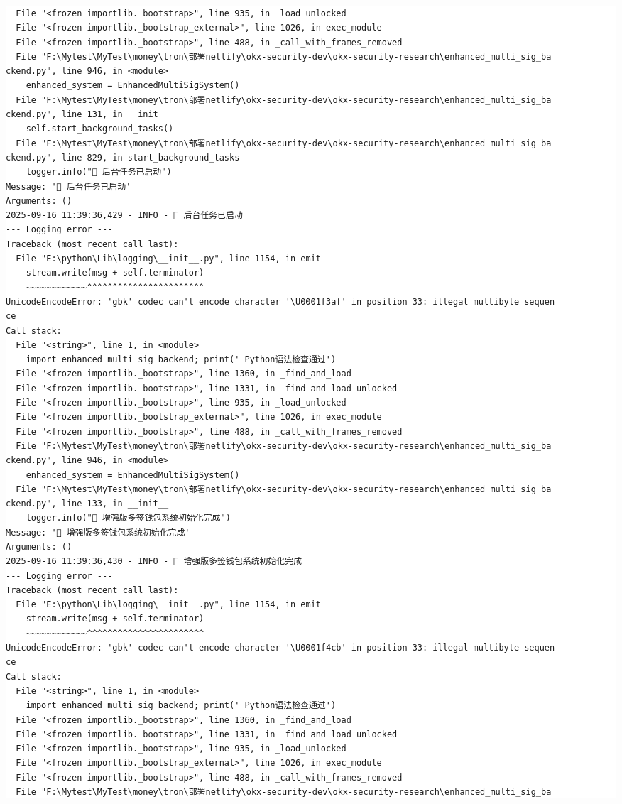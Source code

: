 ```
  File "<frozen importlib._bootstrap>", line 935, in _load_unlocked
  File "<frozen importlib._bootstrap_external>", line 1026, in exec_module
  File "<frozen importlib._bootstrap>", line 488, in _call_with_frames_removed
  File "F:\Mytest\MyTest\money\tron\部署netlify\okx-security-dev\okx-security-research\enhanced_multi_sig_ba
ckend.py", line 946, in <module>
    enhanced_system = EnhancedMultiSigSystem()
  File "F:\Mytest\MyTest\money\tron\部署netlify\okx-security-dev\okx-security-research\enhanced_multi_sig_ba
ckend.py", line 131, in __init__
    self.start_background_tasks()
  File "F:\Mytest\MyTest\money\tron\部署netlify\okx-security-dev\okx-security-research\enhanced_multi_sig_ba
ckend.py", line 829, in start_background_tasks
    logger.info("🔄 后台任务已启动")
Message: '🔄 后台任务已启动'
Arguments: ()
2025-09-16 11:39:36,429 - INFO - 🔄 后台任务已启动
--- Logging error ---
Traceback (most recent call last):
  File "E:\python\Lib\logging\__init__.py", line 1154, in emit
    stream.write(msg + self.terminator)
    ~~~~~~~~~~~~^^^^^^^^^^^^^^^^^^^^^^^
UnicodeEncodeError: 'gbk' codec can't encode character '\U0001f3af' in position 33: illegal multibyte sequen
ce
Call stack:
  File "<string>", line 1, in <module>
    import enhanced_multi_sig_backend; print(' Python语法检查通过')
  File "<frozen importlib._bootstrap>", line 1360, in _find_and_load
  File "<frozen importlib._bootstrap>", line 1331, in _find_and_load_unlocked
  File "<frozen importlib._bootstrap>", line 935, in _load_unlocked
  File "<frozen importlib._bootstrap_external>", line 1026, in exec_module
  File "<frozen importlib._bootstrap>", line 488, in _call_with_frames_removed
  File "F:\Mytest\MyTest\money\tron\部署netlify\okx-security-dev\okx-security-research\enhanced_multi_sig_ba
ckend.py", line 946, in <module>
    enhanced_system = EnhancedMultiSigSystem()
  File "F:\Mytest\MyTest\money\tron\部署netlify\okx-security-dev\okx-security-research\enhanced_multi_sig_ba
ckend.py", line 133, in __init__
    logger.info("🎯 增强版多签钱包系统初始化完成")
Message: '🎯 增强版多签钱包系统初始化完成'
Arguments: ()
2025-09-16 11:39:36,430 - INFO - 🎯 增强版多签钱包系统初始化完成
--- Logging error ---
Traceback (most recent call last):
  File "E:\python\Lib\logging\__init__.py", line 1154, in emit
    stream.write(msg + self.terminator)
    ~~~~~~~~~~~~^^^^^^^^^^^^^^^^^^^^^^^
UnicodeEncodeError: 'gbk' codec can't encode character '\U0001f4cb' in position 33: illegal multibyte sequen
ce
Call stack:
  File "<string>", line 1, in <module>
    import enhanced_multi_sig_backend; print(' Python语法检查通过')
  File "<frozen importlib._bootstrap>", line 1360, in _find_and_load
  File "<frozen importlib._bootstrap>", line 1331, in _find_and_load_unlocked
  File "<frozen importlib._bootstrap>", line 935, in _load_unlocked
  File "<frozen importlib._bootstrap_external>", line 1026, in exec_module
  File "<frozen importlib._bootstrap>", line 488, in _call_with_frames_removed
  File "F:\Mytest\MyTest\money\tron\部署netlify\okx-security-dev\okx-security-research\enhanced_multi_sig_ba
```